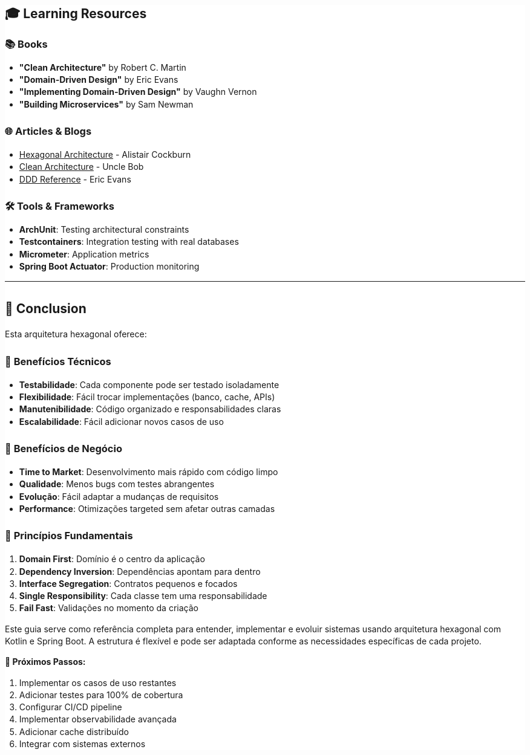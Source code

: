 
## 🎓 Learning Resources

### 📚 Books
- **"Clean Architecture"** by Robert C. Martin
- **"Domain-Driven Design"** by Eric Evans
- **"Implementing Domain-Driven Design"** by Vaughn Vernon
- **"Building Microservices"** by Sam Newman

### 🌐 Articles & Blogs
- [Hexagonal Architecture](https://alistair.cockburn.us/hexagonal-architecture/) - Alistair Cockburn
- [Clean Architecture](https://blog.cleancoder.com/uncle-bob/2012/08/13/the-clean-architecture.html) - Uncle Bob
- [DDD Reference](https://domainlanguage.com/ddd/reference/) - Eric Evans

### 🛠️ Tools & Frameworks
- **ArchUnit**: Testing architectural constraints
- **Testcontainers**: Integration testing with real databases
- **Micrometer**: Application metrics
- **Spring Boot Actuator**: Production monitoring

---

## 🎯 Conclusion

Esta arquitetura hexagonal oferece:

### 🎯 **Benefícios Técnicos**
- **Testabilidade**: Cada componente pode ser testado isoladamente
- **Flexibilidade**: Fácil trocar implementações (banco, cache, APIs)
- **Manutenibilidade**: Código organizado e responsabilidades claras
- **Escalabilidade**: Fácil adicionar novos casos de uso

### 🚀 **Benefícios de Negócio**  
- **Time to Market**: Desenvolvimento mais rápido com código limpo
- **Qualidade**: Menos bugs com testes abrangentes
- **Evolução**: Fácil adaptar a mudanças de requisitos
- **Performance**: Otimizações targeted sem afetar outras camadas

### 🎨 **Princípios Fundamentais**
1. **Domain First**: Domínio é o centro da aplicação
2. **Dependency Inversion**: Dependências apontam para dentro
3. **Interface Segregation**: Contratos pequenos e focados
4. **Single Responsibility**: Cada classe tem uma responsabilidade
5. **Fail Fast**: Validações no momento da criação

Este guia serve como referência completa para entender, implementar e evoluir sistemas usando arquitetura hexagonal com Kotlin e Spring Boot. A estrutura é flexível e pode ser adaptada conforme as necessidades específicas de cada projeto.

**🚀 Próximos Passos:**
1. Implementar os casos de uso restantes
2. Adicionar testes para 100% de cobertura
3. Configurar CI/CD pipeline
4. Implementar observabilidade avançada
5. Adicionar cache distribuído
6. Integrar com sistemas externos